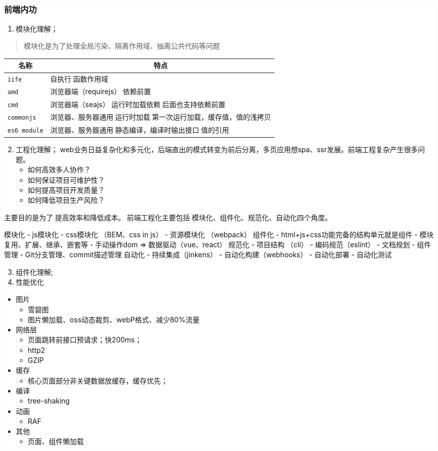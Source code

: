 
### 前端内功

1. 模块化理解；

> 模块化是为了处理全局污染、隔离作用域、抽离公共代码等问题

| 名称         | 特点                                                             |
| ------------ | ---------------------------------------------------------------- |
| `iife`       | 自执行 函数作用域                                                |
| `amd`        | 浏览器端（requirejs） 依赖前置                                   |
| `cmd`        | 浏览器端（seajs） 运行时加载依赖 后面也支持依赖前置              |
| `commonjs`   | 浏览器、服务器通用 运行时加载 第一次运行加载，缓存值，值的浅拷贝 |
| `es6 module` | 浏览器、服务器通用 静态编译，编译时输出接口 值的引用             |

2. 工程化理解；
   web业务日益复杂化和多元化，后端直出的模式转变为前后分离，多页应用想spa、ssr发展。前端工程复杂产生很多问题。
   - 如何高效多人协作？
   - 如何保证项目可维护性？
   - 如何提高项目开发质量？
   - 如何降低项目生产风险？

  主要目的是为了 提高效率和降低成本。
  前端工程化主要包括 模块化、组件化、规范化、自动化四个角度。

  模块化
    - js模块化
    - css模块化 （BEM、css in js）
    - 资源模块化 （webpack）
  组件化
    - html+js+css功能完备的结构单元就是组件
    - 模块复用、扩展、继承、嵌套等
    - 手动操作dom => 数据驱动（vue、react）
  规范化
    - 项目结构 （cli）
    - 编码规范（eslint）
    - 文档规划
    - 组件管理
    - Git分支管理、commit描述管理
  自动化
    - 持续集成（jinkens）
    - 自动化构建（webhooks）
    - 自动化部署
    - 自动化测试


3. 组件化理解;
4. 性能优化
  - 图片
    - 雪碧图
    - 图片懒加载、oss动态裁剪、webP格式、减少80%流量
  - 网络层
    - 页面跳转前接口预请求；快200ms；
    - http2
    - GZIP
  - 缓存
    - 核心页面部分非关键数据放缓存，缓存优先；
  - 编译
    - tree-shaking
  - 动画
    - RAF
  - 其他
    - 页面、组件懒加载